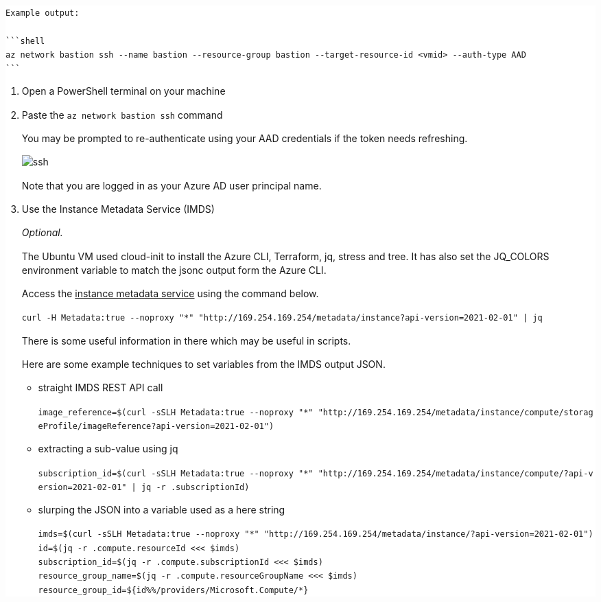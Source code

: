     Example output:

    ```shell
    az network bastion ssh --name bastion --resource-group bastion --target-resource-id <vmid> --auth-type AAD
    ```

1. Open a PowerShell terminal on your machine
1. Paste the `az network bastion ssh` command

    You may be prompted to re-authenticate using your AAD credentials if the token needs refreshing.

    ![ssh](../images/ssh.png)

    Note that you are logged in as your Azure AD user principal name.

1. Use the Instance Metadata Service (IMDS)

    _Optional._

    The Ubuntu VM used cloud-init to install the Azure CLI, Terraform, jq, stress and tree. It has also set the JQ_COLORS environment variable to match the jsonc output form the Azure CLI.

    Access the [instance metadata service](https://docs.microsoft.com/en-us/azure/virtual-machines/linux/instance-metadata-service?tabs=linux) using the command below.

    ```shell
    curl -H Metadata:true --noproxy "*" "http://169.254.169.254/metadata/instance?api-version=2021-02-01" | jq
    ```

    There is some useful information in there which may be useful in scripts.

    Here are some example techniques to set variables from the IMDS output JSON.

    * straight IMDS REST API call

      ```shell
      image_reference=$(curl -sSLH Metadata:true --noproxy "*" "http://169.254.169.254/metadata/instance/compute/storageProfile/imageReference?api-version=2021-02-01")
      ```

    * extracting a sub-value using jq

      ```shell
      subscription_id=$(curl -sSLH Metadata:true --noproxy "*" "http://169.254.169.254/metadata/instance/compute/?api-version=2021-02-01" | jq -r .subscriptionId)
      ```

    * slurping the JSON into a variable used as a here string

      ```shell
      imds=$(curl -sSLH Metadata:true --noproxy "*" "http://169.254.169.254/metadata/instance/?api-version=2021-02-01")
      id=$(jq -r .compute.resourceId <<< $imds)
      subscription_id=$(jq -r .compute.subscriptionId <<< $imds)
      resource_group_name=$(jq -r .compute.resourceGroupName <<< $imds)
      resource_group_id=${id%%/providers/Microsoft.Compute/*}
      ```
